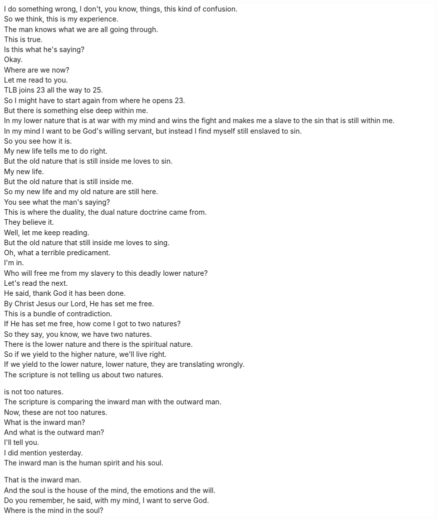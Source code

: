I do something wrong, I don't, you know, things, this kind of confusion.  
So we think, this is my experience.  
The man knows what we are all going through.  
This is true.  
 Is this what he's saying?  
Okay.  
Where are we now?  
Let me read to you.  
TLB joins 23 all the way to 25.  
So I might have to start again from where he opens 23.  
But there is something else deep within me.  
 In my lower nature that is at war with my mind and wins the fight and makes me a slave to the sin that is still within me.  
In my mind I want to be God's willing servant, but instead I find myself still enslaved to sin.  
So you see how it is.  
My new life tells me to do right.  
But the old nature that is still inside me loves to sin.  
My new life.  
But the old nature that is still inside me.  
 So my new life and my old nature are still here.  
You see what the man's saying?  
This is where the duality, the dual nature doctrine came from.  
They believe it.  
Well, let me keep reading.  
But the old nature that still inside me loves to sing.  
Oh, what a terrible predicament.  
I'm in.  
Who will free me from my slavery to this deadly lower nature?  
 Let's read the next.  
He said, thank God it has been done.  
By Christ Jesus our Lord, He has set me free.  
This is a bundle of contradiction.  
If He has set me free, how come I got to two natures?  
 So they say, you know, we have two natures.  
There is the lower nature and there is the spiritual nature.  
So if we yield to the higher nature, we'll live right.  
If we yield to the lower nature, lower nature, they are translating wrongly.  
The scripture is not telling us about two natures.  


  
 is not too natures.  
The scripture is comparing the inward man with the outward man.  
Now, these are not too natures.  
What is the inward man?  
And what is the outward man?  
I'll tell you.  
I did mention yesterday.  
The inward man is the human spirit and his soul.  


  
 That is the inward man.  
And the soul is the house of the mind, the emotions and the will.  
Do you remember, he said, with my mind, I want to serve God.  
Where is the mind in the soul?  
